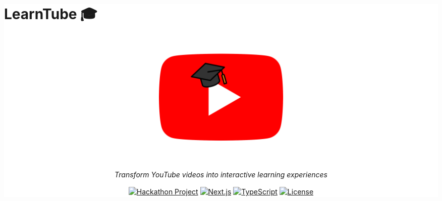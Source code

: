 # LearnTube 🎓

<div align="center">
  <img src="public/learntube.png" alt="LearnTube Logo" width="250"/>
  <p><em>Transform YouTube videos into interactive learning experiences</em></p>
  
  [![Hackathon Project](https://img.shields.io/badge/Hackathon-Vibe%20Coding-8A2BE2)](https://vibecoding.com)
  [![Next.js](https://img.shields.io/badge/Next.js-13.5-black)](https://nextjs.org/)
  [![TypeScript](https://img.shields.io/badge/TypeScript-5.0-blue)](https://www.typescriptlang.org/)
  [![License](https://img.shields.io/badge/License-MIT-green)](LICENSE)
</div>
